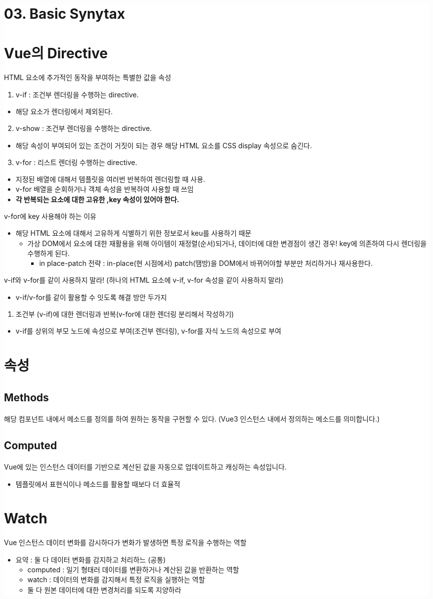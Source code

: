 # 03. Basic Synytax

# Vue의 Directive

HTML 요소에 추가적인 동작을 부여하는 특별한 값을 속성

1. v-if : 조건부 렌더링을 수행하는 directive.

- 해당 요소가 렌더링에서 제외된다.

2. v-show : 조건부 렌더링을 수행하는 directive.

- 해당 속성이 부여되어 있는 조건이 거짓이 되는 경우 해당 HTML 요소를 CSS display 속성으로 숨긴다.

3. v-for : 리스트 렌더링 수행하는 directive.

- 지정된 배열에 대해서 템플릿을 여러번 반복하여 렌더링할 때 사용.
- v-for 배열을 순회하거나 객체 속성을 반복하여 사용할 때 쓰임
- **각 반복되는 요소에 대한 고유한 ,key 속성이 있어야 한다.**

v-for에 key 사용해야 하는 이유

- 해당 HTML 요소에 대해서 고유하게 식별하기 위한 정보로서 keu를 사용하기 때문
  - 가상 DOM에서 요소에 대한 재활용을 위해 아이템이 재정렬(순서)되거나, 데이터에 대한 변경점이 생긴 경우! key에 의존하여 다시 렌더링을 수행하게 된다.
    - in place-patch 전략 : in-place(현 시점에서) patch(땜방)을 DOM에서 바뀌어야할 부분만 처리하거나 재사용한다.

v-if와 v-for를 같이 사용하지 말라! (하나의 HTML 요소에 v-if, v-for 속성을 같이 사용하지 말라)

- v-if/v-for를 같이 활용할 수 잇도록 해결 방안 두가지

1. 조건부 (v-if)에 대한 렌더링과 반복(v-for에 대한 렌더링 분리해서 작성하기)

- v-if를 상위의 부모 노드에 속성으로 부여(조건부 렌더링), v-for를 자식 노드의 속성으로 부여

# 속성

## Methods

해당 컴포넌트 내에서 메소드를 정의를 하여 원하는 동작을 구현할 수 있다.
(Vue3 인스턴스 내에서 정의하는 메소드를 의미합니다.)

## Computed

Vue에 있는 인스턴스 데이터를 기반으로 계산된 값을 자동으로 업데이트하고 캐싱하는 속성입니다.

- 템플릿에서 표현식이나 메소드를 활용할 때보다 더 효율적

# Watch

Vue 인스턴스 데이터 변화를 감시하다가 변화가 발생하면 특정 로직을 수행하는 역할

- 요약 : 둘 다 데이터 변화를 감지하고 처리하느 (공통)
  - computed : 일기 형태러 데이터를 변환하거나 계산된 값을 반환하는 역할
  - watch : 데이터의 변화를 감지해서 특정 로직을 실행하는 역할
  - 둘 다 원본 데이터에 대한 변경처리를 되도록 지양하라
